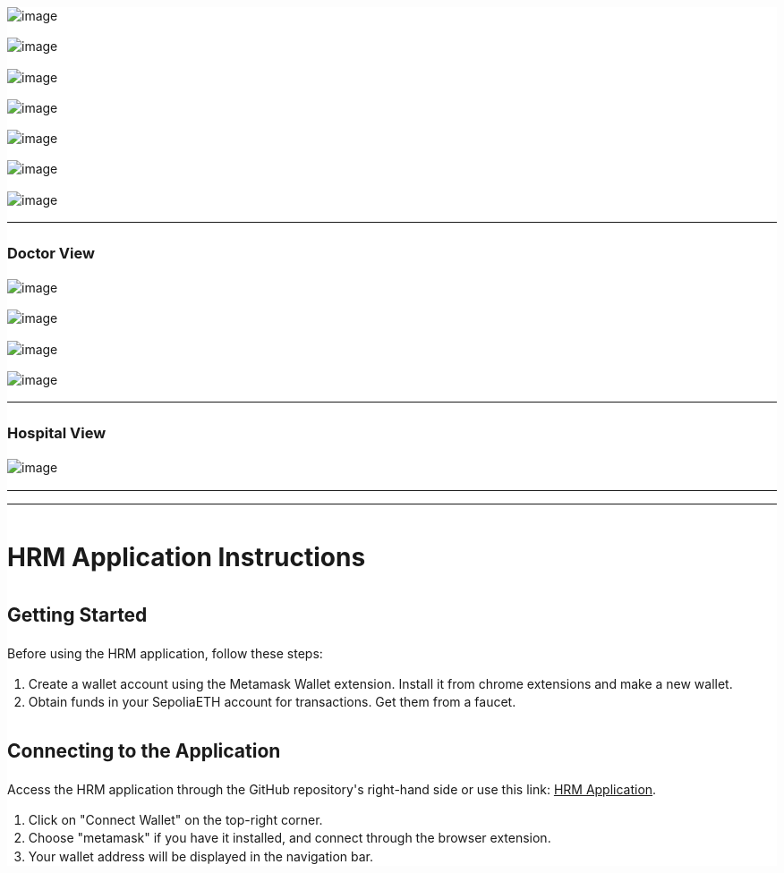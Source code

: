 ![image](https://github.com/dhruvsh-1729/newfgrid-23/assets/79053599/1789397b-0dee-4d04-b57c-a5542b4d553c)

  ![image](https://github.com/dhruvsh-1729/newfgrid-23/assets/79053599/9113c883-f0c0-4ee4-ba45-37110d71e261)

![image](https://github.com/dhruvsh-1729/newfgrid-23/assets/79053599/6b2efd9f-da65-4628-a989-0f3abd2b3acc)

![image](https://github.com/dhruvsh-1729/newfgrid-23/assets/79053599/858180ad-5632-49aa-b375-6c4c8ae93799)

![image](https://github.com/dhruvsh-1729/newfgrid-23/assets/79053599/1586171f-edff-4007-a8c5-8b4d42bf27d7)


![image](https://github.com/dhruvsh-1729/newfgrid-23/assets/79053599/16335bbc-a46e-4676-bb26-4cb6dddab6f6)

![image](https://github.com/dhruvsh-1729/newfgrid-23/assets/79053599/3dec2752-518b-46f3-b956-07caf2ee7d15)

<hr>
<h3>Doctor View</h3>

![image](https://github.com/dhruvsh-1729/newfgrid-23/assets/79053599/f1afa3ed-dfd6-4b3a-be62-1f11e5082ca3)

![image](https://github.com/dhruvsh-1729/newfgrid-23/assets/79053599/7fab5107-0499-442c-bfcb-7e07560396c7)

![image](https://github.com/dhruvsh-1729/newfgrid-23/assets/79053599/eb93b852-95ae-43c9-8357-cc03499ad199)

![image](https://github.com/dhruvsh-1729/newfgrid-23/assets/79053599/1666931a-c391-4630-a0de-27d0ab3e6e4a)

<hr>
<h3>Hospital View</h3>

![image](https://github.com/dhruvsh-1729/newfgrid-23/assets/79053599/3bb4e3d9-7ad9-4309-b121-80fc1206da09)


<hr>
<hr>

<h1>HRM Application Instructions</h1>

  <h2>Getting Started</h2>
  <p>Before using the HRM application, follow these steps:</p>
  <ol>
    <li>Create a wallet account using the Metamask Wallet extension. Install it from
      chrome extensions and make a new wallet.</li>
    <li>Obtain funds in your SepoliaETH account for transactions. Get them from
      a faucet.</li>
  </ol>

  <h2>Connecting to the Application</h2>
  <p>Access the HRM application through the GitHub repository's right-hand side or use this link:
    <a href="https://hrm-chi.vercel.app/" target="_blank">HRM Application</a>.</p>
  <ol>
    <li>Click on "Connect Wallet" on the top-right corner.</li>
    <li>Choose "metamask" if you have it installed, and connect through the browser extension.</li>
    <li>Your wallet address will be displayed in the navigation bar.</li>
  </ol>
